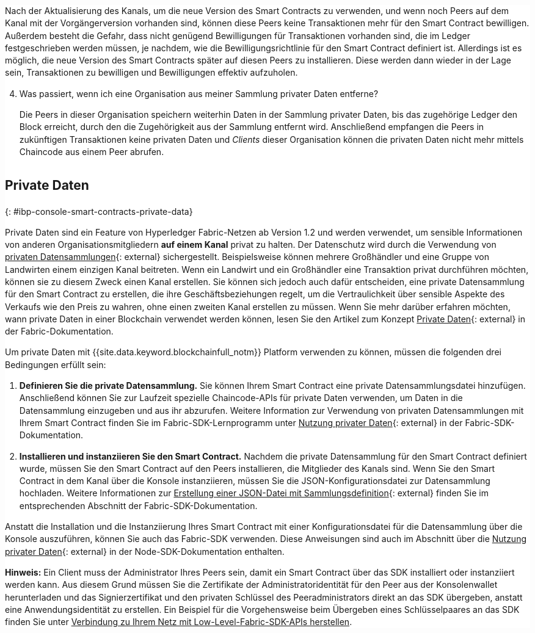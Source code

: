   Nach der Aktualisierung des Kanals, um die neue Version des Smart Contracts zu verwenden, und wenn noch Peers auf dem Kanal mit der Vorgängerversion vorhanden sind, können diese Peers keine Transaktionen mehr für den Smart Contract bewilligen. Außerdem besteht die Gefahr, dass nicht genügend Bewilligungen für Transaktionen vorhanden sind, die im Ledger festgeschrieben werden müssen, je nachdem, wie die Bewilligungsrichtlinie für den Smart Contract definiert ist. Allerdings ist es möglich, die neue Version des Smart Contracts später auf diesen Peers zu installieren. Diese werden dann wieder in der Lage sein, Transaktionen zu bewilligen und Bewilligungen effektiv aufzuholen.

4. Was passiert, wenn ich eine Organisation aus meiner Sammlung privater Daten entferne?

   Die Peers in dieser Organisation speichern weiterhin Daten in der Sammlung privater Daten, bis das zugehörige Ledger den Block erreicht, durch den die Zugehörigkeit aus der Sammlung entfernt wird. Anschließend empfangen die Peers in zukünftigen Transaktionen keine privaten Daten und _Clients_ dieser Organisation können die privaten Daten nicht mehr mittels Chaincode aus einem Peer abrufen.

## Private Daten
{: #ibp-console-smart-contracts-private-data}

Private Daten sind ein Feature von Hyperledger Fabric-Netzen ab Version 1.2 und werden verwendet, um sensible Informationen von anderen Organisationsmitgliedern **auf einem Kanal** privat zu halten. Der Datenschutz wird durch die Verwendung von [privaten Datensammlungen](https://hyperledger-fabric.readthedocs.io/en/release-1.4/private-data/private-data.html#what-is-a-private-data-collection "Was ist eine private Datensammlung?"){: external} sichergestellt. Beispielsweise können mehrere Großhändler und eine Gruppe von Landwirten einem einzigen Kanal beitreten. Wenn ein Landwirt und ein Großhändler eine Transaktion privat durchführen möchten, können sie zu diesem Zweck einen Kanal erstellen. Sie können sich jedoch auch dafür entscheiden, eine private Datensammlung für den Smart Contract zu erstellen, die ihre Geschäftsbeziehungen regelt, um die Vertraulichkeit über sensible Aspekte des Verkaufs wie den Preis zu wahren, ohne einen zweiten Kanal erstellen zu müssen. Wenn Sie mehr darüber erfahren möchten, wann private Daten in einer Blockchain verwendet werden können, lesen Sie den Artikel zum Konzept [Private Daten](https://hyperledger-fabric.readthedocs.io/en/release-1.4/private-data/private-data.html#private-data "Private Daten"){: external} in der Fabric-Dokumentation.

Um private Daten mit {{site.data.keyword.blockchainfull_notm}} Platform verwenden zu können, müssen die folgenden drei Bedingungen erfüllt sein:  
1. **Definieren Sie die private Datensammlung.** Sie können Ihrem Smart Contract eine private Datensammlungsdatei hinzufügen. Anschließend können Sie zur Laufzeit spezielle Chaincode-APIs für private Daten verwenden, um Daten in die Datensammlung einzugeben und aus ihr abzurufen. Weitere Information zur Verwendung von privaten Datensammlungen mit Ihrem Smart Contract finden Sie im Fabric-SDK-Lernprogramm unter [Nutzung privater Daten](https://fabric-sdk-node.github.io/tutorial-private-data.html){: external} in der Fabric-SDK-Dokumentation.  

2. **Installieren und instanziieren Sie den Smart Contract.** Nachdem die private Datensammlung für den Smart Contract definiert wurde, müssen Sie den Smart Contract auf den Peers installieren, die Mitglieder des Kanals sind. Wenn Sie den Smart Contract in dem Kanal über die Konsole instanziieren, müssen Sie die JSON-Konfigurationsdatei zur Datensammlung hochladen. Weitere Informationen zur [Erstellung einer JSON-Datei mit Sammlungsdefinition](https://fabric-sdk-node.github.io/tutorial-private-data.html){: external} finden Sie im entsprechenden Abschnitt der Fabric-SDK-Dokumentation.

  Anstatt die Installation und die Instanziierung Ihres Smart Contract mit einer Konfigurationsdatei für die Datensammlung über die Konsole auszuführen, können Sie auch das Fabric-SDK verwenden. Diese Anweisungen sind auch im Abschnitt über die [Nutzung privater Daten](https://fabric-sdk-node.github.io/release-1.4/tutorial-private-data.html){: external} in der Node-SDK-Dokumentation enthalten.  

  **Hinweis:** Ein Client muss der Administrator Ihres Peers sein, damit ein Smart Contract über das SDK installiert oder instanziiert werden kann. Aus diesem Grund müssen Sie die Zertifikate der Administratoridentität für den Peer aus der Konsolenwallet herunterladen und das Signierzertifikat und den privaten Schlüssel des Peeradministrators direkt an das SDK übergeben, anstatt eine Anwendungsidentität zu erstellen. Ein Beispiel für die Vorgehensweise beim Übergeben eines Schlüsselpaares an das SDK finden Sie unter [Verbindung zu Ihrem Netz mit Low-Level-Fabric-SDK-APIs herstellen](/docs/services/blockchain/howto?topic=blockchain-ibp-console-app#ibp-console-app-low-level).  
